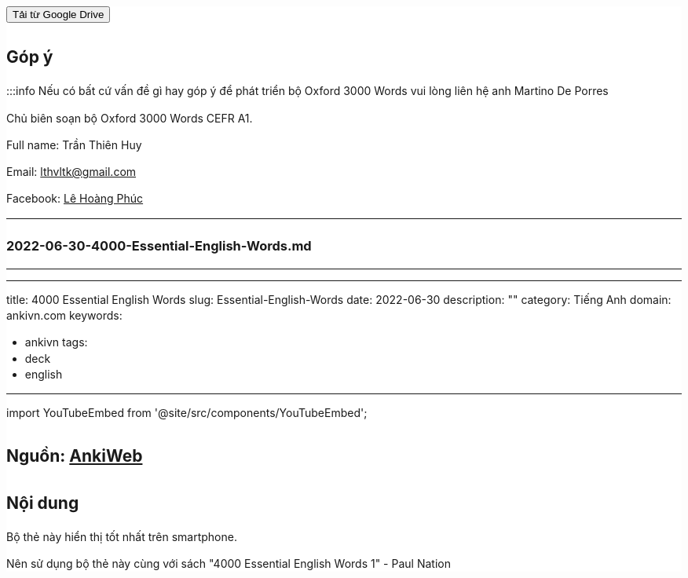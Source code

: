 <div style={{display: 'flex', justifyContent: 'left', gap: '20px'}}>
  <a href="https://drive.google.com/file/d/19jLE3INa__at-x6JacMJBEmEbWuwxrE3/view?usp=sharing">
    <button class="buttonPrimary" type="button">Tải từ Google Drive</button>
  </a>
</div>

## Góp ý

:::info
Nếu có bất cứ vấn đề gì hay góp ý để phát triển bộ Oxford 3000 Words vui lòng liên hệ anh Martino De Porres

Chủ biên soạn bộ Oxford 3000 Words CEFR A1.

Full name: Trần Thiên Huy

Email: lthvltk@gmail.com

Facebook: [Lê Hoàng Phúc](https://www.facebook.com/tranthien.huy.5)


---
### 2022-06-30-4000-Essential-English-Words.md
---

---
title: 4000 Essential English Words
slug: Essential-English-Words
date: 2022-06-30
description: ""
category: Tiếng Anh
domain: ankivn.com
keywords:
  - ankivn
tags:
  - deck
  - english
---

import YouTubeEmbed from '@site/src/components/YouTubeEmbed';

<YouTubeEmbed videoId="cVDvVrt5n-E" />



## Nguồn: [AnkiWeb](https://ankiweb.net/shared/info/1125484373)

## Nội dung

Bộ thẻ này hiển thị tốt nhất trên smartphone.

Nên sử dụng bộ thẻ này cùng với sách "4000 Essential English Words 1" - Paul Nation 
